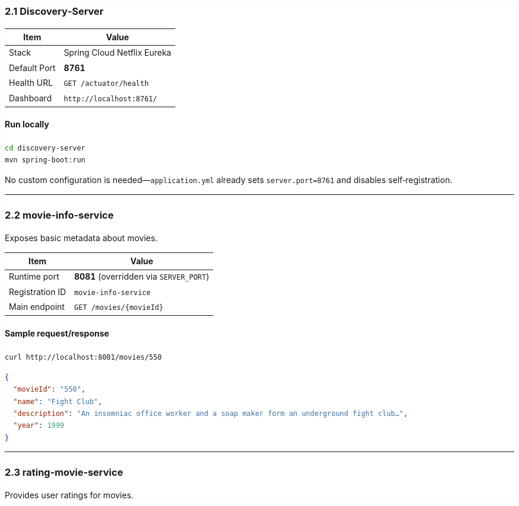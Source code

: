 ### 2.1 Discovery‑Server

| Item         | Value                       |
| ------------ | --------------------------- |
| Stack        | Spring Cloud Netflix Eureka |
| Default Port | **8761**                    |
| Health URL   | `GET /actuator/health`      |
| Dashboard    | `http://localhost:8761/`    |

#### Run locally

```bash
cd discovery-server
mvn spring-boot:run
```

No custom configuration is needed—`application.yml` already sets `server.port=8761` and disables self‑registration.

---

### 2.2 movie‑info‑service

Exposes basic metadata about movies.

| Item            | Value                                   |
| --------------- | --------------------------------------- |
| Runtime port    | **8081** (overridden via `SERVER_PORT`) |
| Registration ID | `movie-info-service`                    |
| Main endpoint   | `GET /movies/{movieId}`                 |

#### Sample request/response

```bash
curl http://localhost:8081/movies/550
```

```json
{
  "movieId": "550",
  "name": "Fight Club",
  "description": "An insomniac office worker and a soap maker form an underground fight club…",
  "year": 1999
}
```

---

### 2.3 rating‑movie‑service

Provides user ratings for movies.
